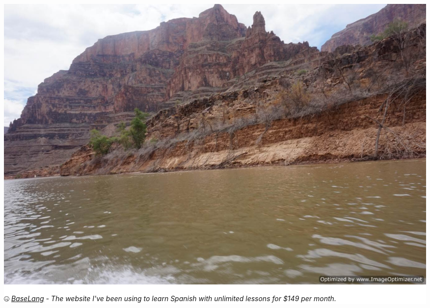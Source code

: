 <img src="/img/grand canyon (60).jpg">
</picture>
<br>

🤐 <i><a href="https://baselang.com/signup/?referral=me%40elyserobinson.com" target="_blank">BaseLang</a> - The website I've been using to learn Spanish with unlimited lessons for $149 per month.</i><br>

<picture>
  <source srcset="/img/grand canyon (61).webp" type="image/webp">
  <source srcset="/img/grand canyon (61).jpg" type="image/jpeg">